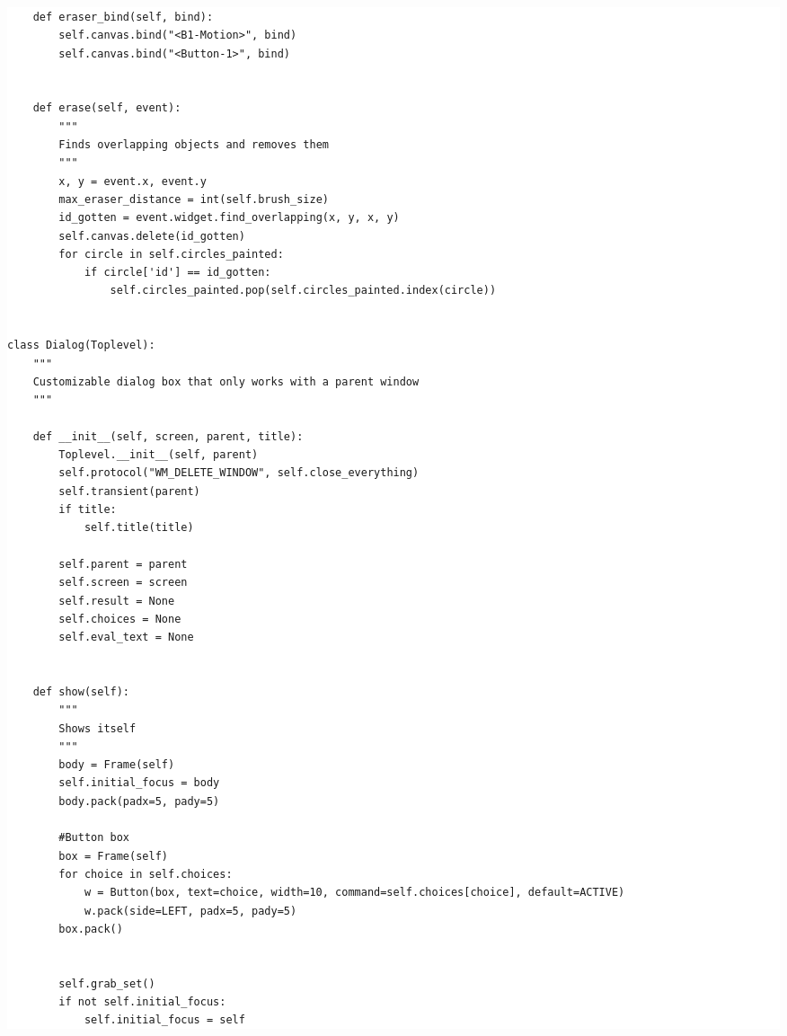     
        def eraser_bind(self, bind):
            self.canvas.bind("<B1-Motion>", bind)
            self.canvas.bind("<Button-1>", bind)
    
    
        def erase(self, event):
            """
            Finds overlapping objects and removes them
            """
            x, y = event.x, event.y
            max_eraser_distance = int(self.brush_size)
            id_gotten = event.widget.find_overlapping(x, y, x, y)
            self.canvas.delete(id_gotten)
            for circle in self.circles_painted:
                if circle['id'] == id_gotten:
                    self.circles_painted.pop(self.circles_painted.index(circle))
    
    
    class Dialog(Toplevel):
        """
        Customizable dialog box that only works with a parent window
        """
    
        def __init__(self, screen, parent, title):
            Toplevel.__init__(self, parent)
            self.protocol("WM_DELETE_WINDOW", self.close_everything)
            self.transient(parent)
            if title:
                self.title(title)
    
            self.parent = parent
            self.screen = screen
            self.result = None
            self.choices = None
            self.eval_text = None
    
    
        def show(self):
            """
            Shows itself
            """
            body = Frame(self)
            self.initial_focus = body
            body.pack(padx=5, pady=5)
    
            #Button box
            box = Frame(self)
            for choice in self.choices:
                w = Button(box, text=choice, width=10, command=self.choices[choice], default=ACTIVE)
                w.pack(side=LEFT, padx=5, pady=5)
            box.pack()
    
    
            self.grab_set()
            if not self.initial_focus:
                self.initial_focus = self
    